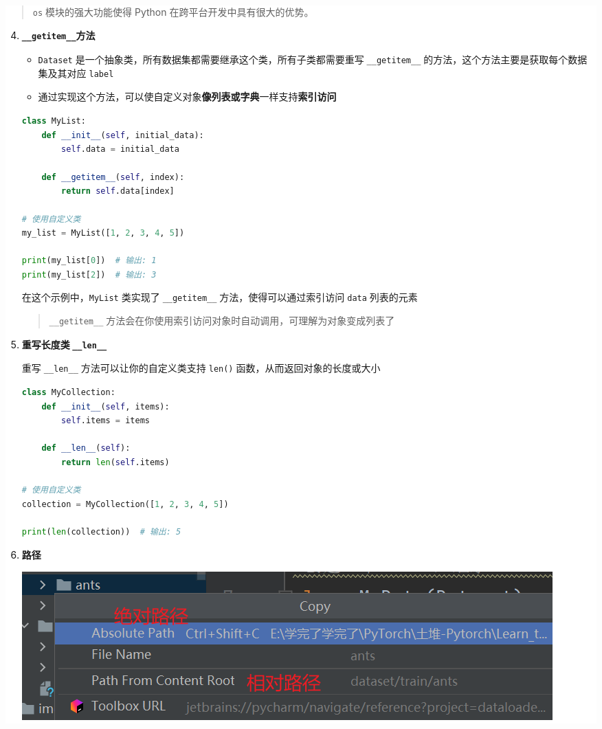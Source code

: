    > `os` 模块的强大功能使得 Python 在跨平台开发中具有很大的优势。

4. **`__getitem__`方法**

   - `Dataset` 是一个抽象类，所有数据集都需要继承这个类，所有子类都需要重写 `__getitem__` 的方法，这个方法主要是获取每个数据集及其对应 `label`

   - 通过实现这个方法，可以使自定义对象**像列表或字典**一样支持**索引访问**

   ```python
   class MyList:
       def __init__(self, initial_data):
           self.data = initial_data
   
       def __getitem__(self, index):
           return self.data[index]
   
   # 使用自定义类
   my_list = MyList([1, 2, 3, 4, 5])
   
   print(my_list[0])  # 输出: 1
   print(my_list[2])  # 输出: 3
   
   ```

   在这个示例中，`MyList` 类实现了 `__getitem__` 方法，使得可以通过索引访问 `data` 列表的元素

   > `__getitem__` 方法会在你使用索引访问对象时自动调用，可理解为对象变成列表了

5. **重写长度类 `__len__`**

   重写 `__len__` 方法可以让你的自定义类支持 `len()` 函数，从而返回对象的长度或大小

   ```python
   class MyCollection:
       def __init__(self, items):
           self.items = items
   
       def __len__(self):
           return len(self.items)
   
   # 使用自定义类
   collection = MyCollection([1, 2, 3, 4, 5])
   
   print(len(collection))  # 输出: 5
   
   ```

6. **路径**

   ![6](./JUN‘s_PyTorch_learning.assets/6.png)
